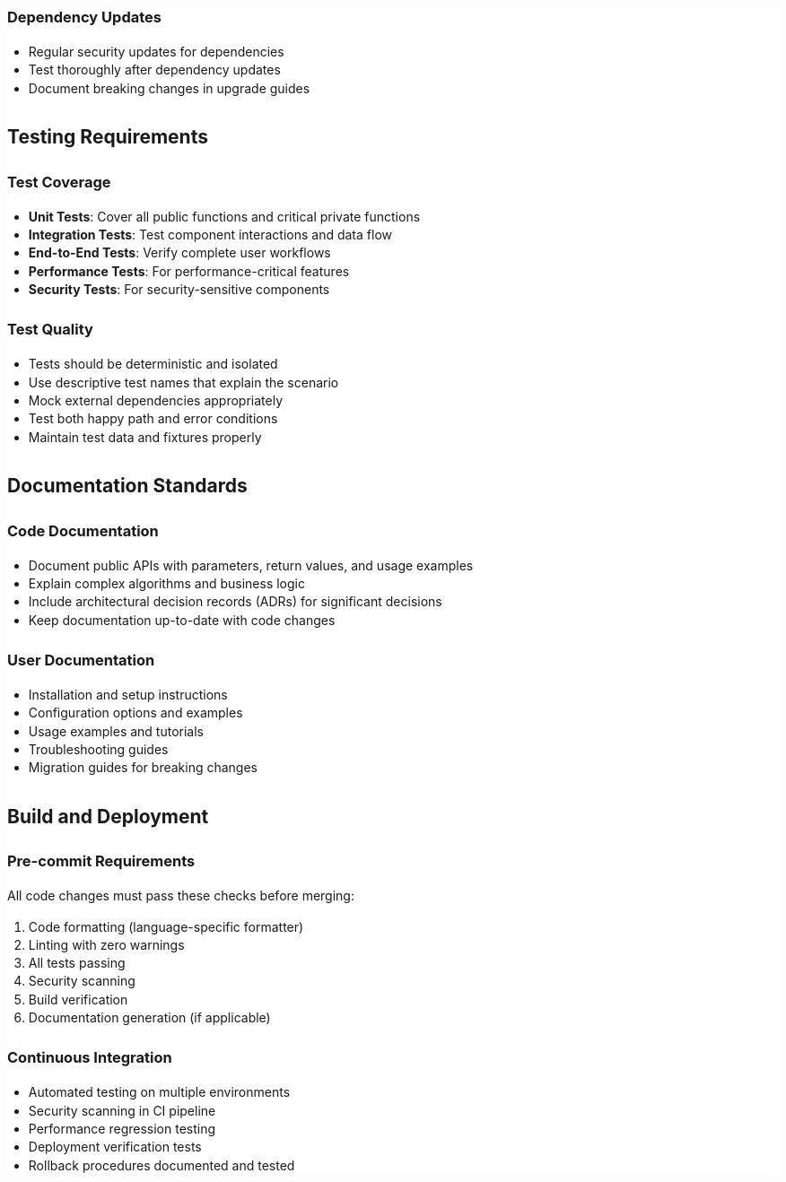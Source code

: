 ### Dependency Updates
- Regular security updates for dependencies
- Test thoroughly after dependency updates
- Document breaking changes in upgrade guides

## Testing Requirements

### Test Coverage
- **Unit Tests**: Cover all public functions and critical private functions
- **Integration Tests**: Test component interactions and data flow
- **End-to-End Tests**: Verify complete user workflows
- **Performance Tests**: For performance-critical features
- **Security Tests**: For security-sensitive components

### Test Quality
- Tests should be deterministic and isolated
- Use descriptive test names that explain the scenario
- Mock external dependencies appropriately
- Test both happy path and error conditions
- Maintain test data and fixtures properly

## Documentation Standards

### Code Documentation
- Document public APIs with parameters, return values, and usage examples
- Explain complex algorithms and business logic
- Include architectural decision records (ADRs) for significant decisions
- Keep documentation up-to-date with code changes

### User Documentation
- Installation and setup instructions
- Configuration options and examples
- Usage examples and tutorials
- Troubleshooting guides
- Migration guides for breaking changes

## Build and Deployment

### Pre-commit Requirements
All code changes must pass these checks before merging:
1. Code formatting (language-specific formatter)
2. Linting with zero warnings
3. All tests passing
4. Security scanning
5. Build verification
6. Documentation generation (if applicable)

### Continuous Integration
- Automated testing on multiple environments
- Security scanning in CI pipeline
- Performance regression testing
- Deployment verification tests
- Rollback procedures documented and tested
